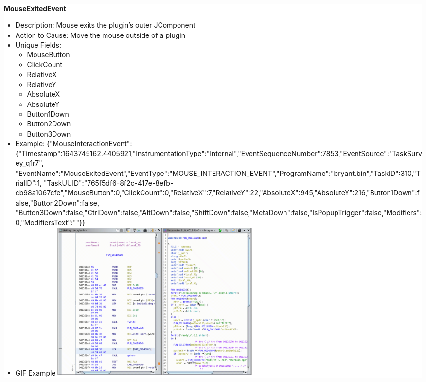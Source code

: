 **MouseExitedEvent**

* Description: Mouse exits the plugin’s outer JComponent
* Action to Cause: Move the mouse outside of a plugin
* Unique Fields: 
    * MouseButton
    * ClickCount
    * RelativeX
    * RelativeY
    * AbsoluteX
    * AbsoluteY
    * Button1Down
    * Button2Down
    * Button3Down
* Example: 
    {"MouseInteractionEvent":{"Timestamp":1643745162.4405921,"InstrumentationType":"Internal","EventSequenceNumber":7853,"EventSource":"TaskSurvey_q1r7",
    "EventName":"MouseExitedEvent","EventType":"MOUSE_INTERACTION_EVENT","ProgramName":"bryant.bin","TaskID":310,"TrialID":1,
    "TaskUUID":"765f5df6-8f2c-417e-8efb-cb98a1067cfe","MouseButton":0,"ClickCount":0,"RelativeX":7,"RelativeY":22,"AbsoluteX":945,"AbsoluteY":216,"Button1Down":false,"Button2Down":false,
    "Button3Down":false,"CtrlDown":false,"AltDown":false,"ShiftDown":false,"MetaDown":false,"IsPopupTrigger":false,"Modifiers":0,"ModifiersText":""}}
* GIF Example
    <img src="./documentation-artifacts/MouseExited.gif" alt="Mouse Exited Event" width="400"/>

